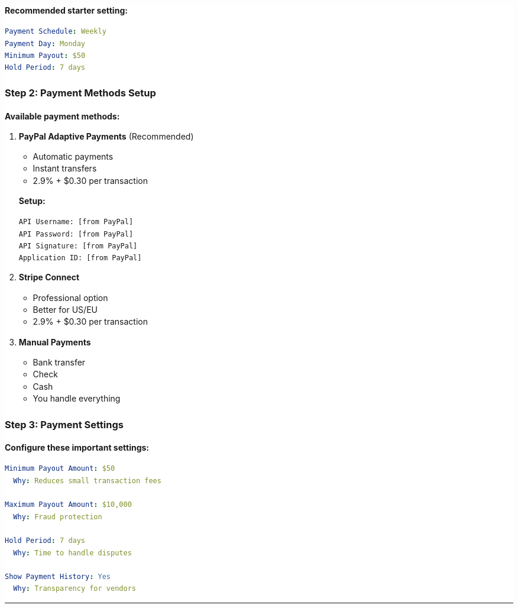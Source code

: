 **Recommended starter setting:**
```yaml
Payment Schedule: Weekly
Payment Day: Monday
Minimum Payout: $50
Hold Period: 7 days
```

### Step 2: Payment Methods Setup

**Available payment methods:**

1. **PayPal Adaptive Payments** (Recommended)
   - Automatic payments
   - Instant transfers
   - 2.9% + $0.30 per transaction
   
   **Setup:**
   ```
   API Username: [from PayPal]
   API Password: [from PayPal]
   API Signature: [from PayPal]
   Application ID: [from PayPal]
   ```

2. **Stripe Connect**
   - Professional option
   - Better for US/EU
   - 2.9% + $0.30 per transaction
   
3. **Manual Payments**
   - Bank transfer
   - Check
   - Cash
   - You handle everything

### Step 3: Payment Settings

**Configure these important settings:**

```yaml
Minimum Payout Amount: $50
  Why: Reduces small transaction fees

Maximum Payout Amount: $10,000
  Why: Fraud protection

Hold Period: 7 days
  Why: Time to handle disputes

Show Payment History: Yes
  Why: Transparency for vendors
```

---
